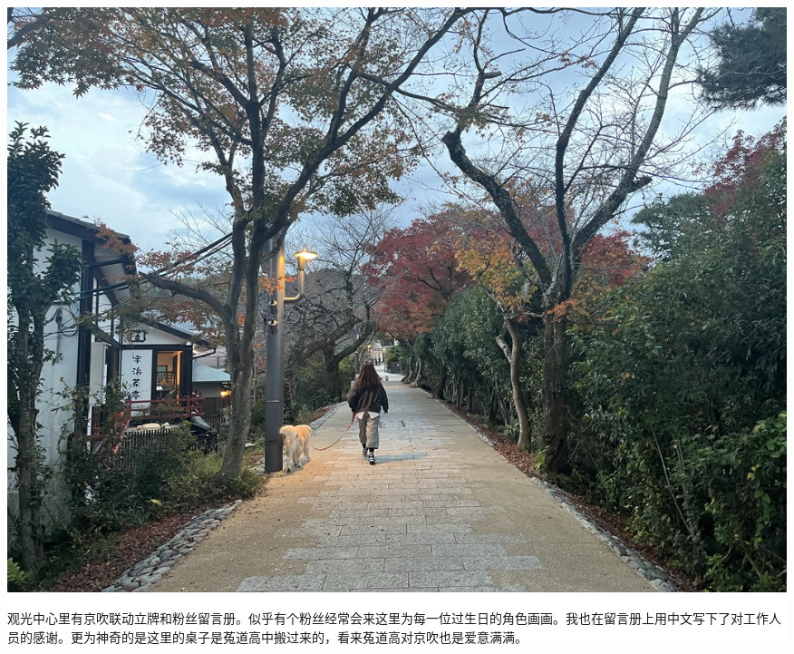 ![IMG_3284](./../media/2022-12-04-Uji/IMG_3284.JPEG)

观光中心里有京吹联动立牌和粉丝留言册。似乎有个粉丝经常会来这里为每一位过生日的角色画画。我也在留言册上用中文写下了对工作人员的感谢。更为神奇的是这里的桌子是菟道高中搬过来的，看来菟道高对京吹也是爱意满满。
